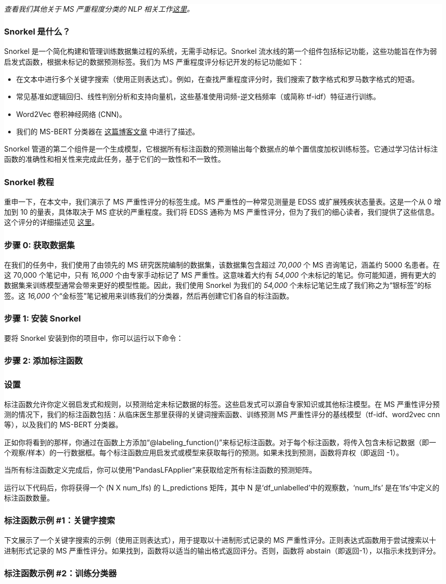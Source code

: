 *查看我们其他关于 MS 严重程度分类的 NLP 相关工作*[*这里*](https://medium.com/@nlp4health/ms-bert-using-neurological-examination-notes-for-multiple-sclerosis-severity-classification-f75f13600d3e)*。*

### Snorkel 是什么？

Snorkel 是一个简化构建和管理训练数据集过程的系统，无需手动标记。Snorkel 流水线的第一个组件包括标记功能，这些功能旨在作为弱启发式函数，根据未标记的数据预测标签。我们为 MS 严重程度评分标记开发的标记功能如下：

+   在文本中进行多个关键字搜索（使用正则表达式）。例如，在查找严重程度评分时，我们搜索了数字格式和罗马数字格式的短语。

+   常见基准如逻辑回归、线性判别分析和支持向量机，这些基准使用词频-逆文档频率（或简称 tf-idf）特征进行训练。

+   Word2Vec 卷积神经网络 (CNN)。

+   我们的 MS-BERT 分类器在 [这篇博客文章](https://medium.com/@nlp4health/ms-bert-using-neurological-examination-notes-for-multiple-sclerosis-severity-classification-f75f13600d3e) 中进行了描述。

Snorkel 管道的第二个组件是一个生成模型，它根据所有标注函数的预测输出每个数据点的单个置信度加权训练标签。它通过学习估计标注函数的准确性和相关性来完成此任务，基于它们的一致性和不一致性。

### Snorkel 教程

重申一下，在本文中，我们演示了 MS 严重性评分的标签生成。MS 严重性的一种常见测量是 EDSS 或扩展残疾状态量表。这是一个从 0 增加到 10 的量表，具体取决于 MS 症状的严重程度。我们将 EDSS 通称为 MS 严重性评分，但为了我们的细心读者，我们提供了这些信息。这个评分的详细描述见 [这里](https://www.mstrust.org.uk/a-z/expanded-disability-status-scale-edss)。

### 步骤 0: 获取数据集

在我们的任务中，我们使用了由领先的 MS 研究医院编制的数据集，该数据集包含超过 *70,000* 个 MS 咨询笔记，涵盖约 5000 名患者。在这 70,000 个笔记中，只有 *16,000* 个由专家手动标记了 MS 严重性。这意味着大约有 *54,000* 个未标记的笔记。你可能知道，拥有更大的数据集来训练模型通常会带来更好的模型性能。因此，我们使用 Snorkel 为我们的 *54,000* 个未标记笔记生成了我们称之为“银标签”的标签。这 *16,000* 个“金标签”笔记被用来训练我们的分类器，然后再创建它们各自的标注函数。

### 步骤 1: 安装 Snorkel

要将 Snorkel 安装到你的项目中，你可以运行以下命令：

### 步骤 2: 添加标注函数

### 设置

标注函数允许你定义弱启发式和规则，以预测给定未标记数据的标签。这些启发式可以源自专家知识或其他标注模型。在 MS 严重性评分预测的情况下，我们的标注函数包括：从临床医生那里获得的关键词搜索函数、训练预测 MS 严重性评分的基线模型（tf-idf、word2vec cnn 等），以及我们的 MS-BERT 分类器。

正如你将看到的那样，你通过在函数上方添加“@labeling_function()”来标记标注函数。对于每个标注函数，将传入包含未标记数据（即一个观察/样本）的一行数据框。每个标注函数应用启发式或模型来获取每行的预测。如果未找到预测，函数将弃权（即返回 -1）。

当所有标注函数定义完成后，你可以使用“PandasLFApplier”来获取给定所有标注函数的预测矩阵。

运行以下代码后，你将获得一个 (N X num_lfs) 的 L_predictions 矩阵，其中 N 是‘df_unlabelled’中的观察数，‘num_lfs’ 是在‘lfs’中定义的标注函数数量。

### 标注函数示例 #1：关键字搜索

下文展示了一个关键字搜索的示例（使用正则表达式），用于提取以十进制形式记录的 MS 严重性评分。正则表达式函数用于尝试搜索以十进制形式记录的 MS 严重性评分。如果找到，函数将以适当的输出格式返回评分。否则，函数将 abstain（即返回-1），以指示未找到评分。

### 标注函数示例 #2：训练分类器
